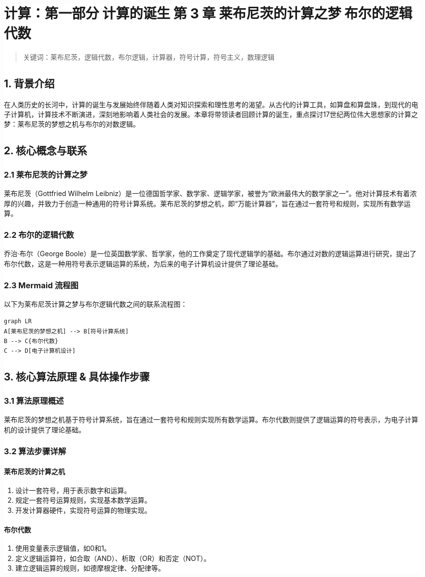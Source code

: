 
# 计算：第一部分 计算的诞生 第 3 章 莱布尼茨的计算之梦 布尔的逻辑代数

> 关键词：莱布尼茨，逻辑代数，布尔逻辑，计算器，符号计算，符号主义，数理逻辑

## 1. 背景介绍

在人类历史的长河中，计算的诞生与发展始终伴随着人类对知识探索和理性思考的渴望。从古代的计算工具，如算盘和算盘珠，到现代的电子计算机，计算技术不断演进，深刻地影响着人类社会的发展。本章将带领读者回顾计算的诞生，重点探讨17世纪两位伟大思想家的计算之梦：莱布尼茨的梦想之机与布尔的对数逻辑。

## 2. 核心概念与联系

### 2.1 莱布尼茨的计算之梦

莱布尼茨（Gottfried Wilhelm Leibniz）是一位德国哲学家、数学家、逻辑学家，被誉为“欧洲最伟大的数学家之一”。他对计算技术有着浓厚的兴趣，并致力于创造一种通用的符号计算系统。莱布尼茨的梦想之机，即“万能计算器”，旨在通过一套符号和规则，实现所有数学运算。

### 2.2 布尔的逻辑代数

乔治·布尔（George Boole）是一位英国数学家、哲学家，他的工作奠定了现代逻辑学的基础。布尔通过对数的逻辑运算进行研究，提出了布尔代数，这是一种用符号表示逻辑运算的系统，为后来的电子计算机设计提供了理论基础。

### 2.3 Mermaid 流程图

以下为莱布尼茨计算之梦与布尔逻辑代数之间的联系流程图：

```mermaid
graph LR
A[莱布尼茨的梦想之机] --> B[符号计算系统]
B --> C{布尔代数}
C --> D[电子计算机设计]
```

## 3. 核心算法原理 & 具体操作步骤

### 3.1 算法原理概述

莱布尼茨的梦想之机基于符号计算系统，旨在通过一套符号和规则实现所有数学运算。布尔代数则提供了逻辑运算的符号表示，为电子计算机的设计提供了理论基础。

### 3.2 算法步骤详解

#### 莱布尼茨的计算之机

1. 设计一套符号，用于表示数字和运算。
2. 规定一套符号运算规则，实现基本数学运算。
3. 开发计算器硬件，实现符号运算的物理实现。

#### 布尔代数

1. 使用变量表示逻辑值，如0和1。
2. 定义逻辑运算符，如合取（AND）、析取（OR）和否定（NOT）。
3. 建立逻辑运算的规则，如德摩根定律、分配律等。
